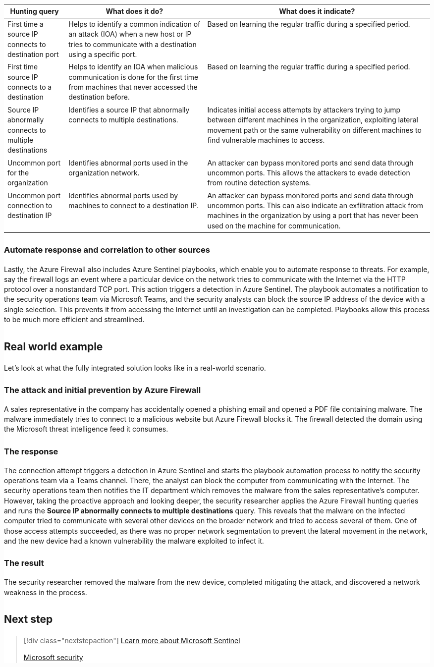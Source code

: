 | Hunting query | What does it do? | What does it indicate? |
| --- | --- | --- |
| First time a source IP connects to destination port | Helps to identify a common indication of an attack (IOA) when a new host or IP tries to communicate with a destination using a specific port. | Based on learning the regular traffic during a specified period. |
| First time source IP connects to a destination | Helps to identify an IOA when malicious communication is done for the first time from machines that never accessed the destination before. | Based on learning the regular traffic during a specified period. |
| Source IP abnormally connects to multiple destinations | Identifies a source IP that abnormally connects to multiple destinations. | Indicates initial access attempts by attackers trying to jump between different machines in the organization, exploiting lateral movement path or the same vulnerability on different machines to find vulnerable machines to access. |
| Uncommon port for the organization | Identifies abnormal ports used in the organization network. | An attacker can bypass monitored ports and send data through uncommon ports. This allows the attackers to evade detection from routine detection systems. |
| Uncommon port connection to destination IP | Identifies abnormal ports used by machines to connect to a destination IP. | An attacker can bypass monitored ports and send data through uncommon ports. This can also indicate an exfiltration attack from machines in the organization by using a port that has never been used on the machine for communication. |

### Automate response and correlation to other sources

Lastly, the Azure Firewall also includes Azure Sentinel playbooks, which enable you to automate response to threats. For example, say the firewall logs an event where a particular device on the network tries to communicate with the Internet via the HTTP protocol over a nonstandard TCP port. This action triggers a detection in Azure Sentinel. The playbook automates a notification to the security operations team via Microsoft Teams, and the security analysts can block the source IP address of the device with a single selection. This prevents it from accessing the Internet until an investigation can be completed. Playbooks allow this process to be much more efficient and streamlined.

## Real world example

Let’s look at what the fully integrated solution looks like in a real-world scenario.

### The attack and initial prevention by Azure Firewall

A sales representative in the company has accidentally opened a phishing email and opened a PDF file containing malware. The malware immediately tries to connect to a malicious website but Azure Firewall blocks it. The firewall detected the domain using the Microsoft threat intelligence feed it consumes.

### The response

The connection attempt triggers a detection in Azure Sentinel and starts the playbook automation process to notify the security operations team via a Teams channel. There, the analyst can block the computer from communicating with the Internet. The security operations team then notifies the IT department which removes the malware from the sales representative’s computer. However, taking the proactive approach and looking deeper, the security researcher applies the Azure Firewall hunting queries and runs the **Source IP abnormally connects to multiple destinations** query. This reveals that the malware on the infected computer tried to communicate with several other devices on the broader network and tried to access several of them. One of those access attempts succeeded, as there was no proper network segmentation to prevent the lateral movement in the network, and the new device had a known vulnerability the malware exploited to infect it.

### The result

The security researcher removed the malware from the new device, completed mitigating the attack, and discovered a network weakness in the process.

## Next step


> [!div class="nextstepaction"]
> [Learn more about Microsoft Sentinel](../sentinel/overview.md)
>
> [Microsoft security](https://www.microsoft.com/en-us/security/business)
